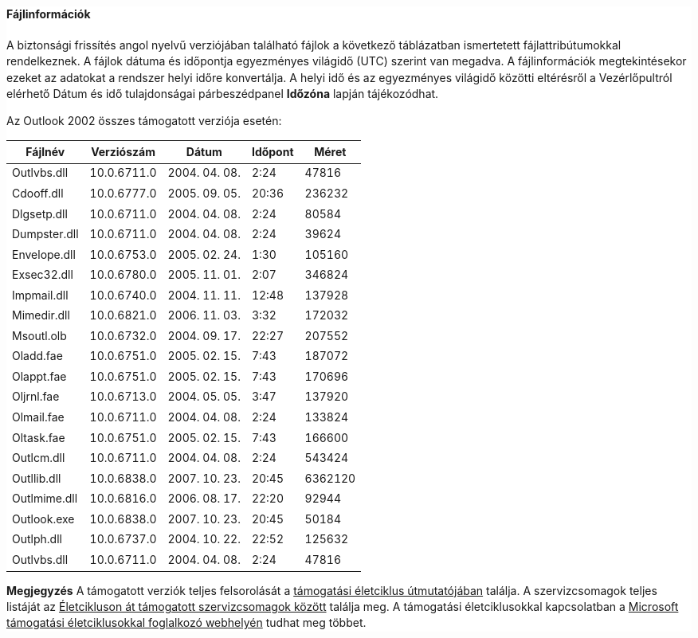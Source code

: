#### Fájlinformációk
  
A biztonsági frissítés angol nyelvű verziójában található fájlok a következő táblázatban ismertetett fájlattribútumokkal rendelkeznek. A fájlok dátuma és időpontja egyezményes világidő (UTC) szerint van megadva. A fájlinformációk megtekintésekor ezeket az adatokat a rendszer helyi időre konvertálja. A helyi idő és az egyezményes világidő közötti eltérésről a Vezérlőpultról elérhető Dátum és idő tulajdonságai párbeszédpanel **Időzóna** lapján tájékozódhat.
  
Az Outlook 2002 összes támogatott verziója esetén:
  
| Fájlnév      | Verziószám  | Dátum         | Időpont | Méret   |  
|--------------|-------------|---------------|---------|---------|  
| Outlvbs.dll  | 10.0.6711.0 | 2004. 04. 08. | 2:24    | 47816   |  
| Cdooff.dll   | 10.0.6777.0 | 2005. 09. 05. | 20:36   | 236232  |  
| Dlgsetp.dll  | 10.0.6711.0 | 2004. 04. 08. | 2:24    | 80584   |  
| Dumpster.dll | 10.0.6711.0 | 2004. 04. 08. | 2:24    | 39624   |  
| Envelope.dll | 10.0.6753.0 | 2005. 02. 24. | 1:30    | 105160  |  
| Exsec32.dll  | 10.0.6780.0 | 2005. 11. 01. | 2:07    | 346824  |  
| Impmail.dll  | 10.0.6740.0 | 2004. 11. 11. | 12:48   | 137928  |  
| Mimedir.dll  | 10.0.6821.0 | 2006. 11. 03. | 3:32    | 172032  |  
| Msoutl.olb   | 10.0.6732.0 | 2004. 09. 17. | 22:27   | 207552  |  
| Oladd.fae    | 10.0.6751.0 | 2005. 02. 15. | 7:43    | 187072  |  
| Olappt.fae   | 10.0.6751.0 | 2005. 02. 15. | 7:43    | 170696  |  
| Oljrnl.fae   | 10.0.6713.0 | 2004. 05. 05. | 3:47    | 137920  |  
| Olmail.fae   | 10.0.6711.0 | 2004. 04. 08. | 2:24    | 133824  |  
| Oltask.fae   | 10.0.6751.0 | 2005. 02. 15. | 7:43    | 166600  |  
| Outlcm.dll   | 10.0.6711.0 | 2004. 04. 08. | 2:24    | 543424  |  
| Outllib.dll  | 10.0.6838.0 | 2007. 10. 23. | 20:45   | 6362120 |  
| Outlmime.dll | 10.0.6816.0 | 2006. 08. 17. | 22:20   | 92944   |  
| Outlook.exe  | 10.0.6838.0 | 2007. 10. 23. | 20:45   | 50184   |  
| Outlph.dll   | 10.0.6737.0 | 2004. 10. 22. | 22:52   | 125632  |  
| Outlvbs.dll  | 10.0.6711.0 | 2004. 04. 08. | 2:24    | 47816   |
  
**Megjegyzés** A támogatott verziók teljes felsorolását a [támogatási életciklus útmutatójában](http://support.microsoft.com/gp/lifeselectindex/) találja. A szervizcsomagok teljes listáját az [Életcikluson át támogatott szervizcsomagok között](http://support.microsoft.com/gp/lifesupsps) találja meg. A támogatási életciklusokkal kapcsolatban a [Microsoft támogatási életciklusokkal foglalkozó webhelyén](http://support.microsoft.com/lifecycle/) tudhat meg többet.
  